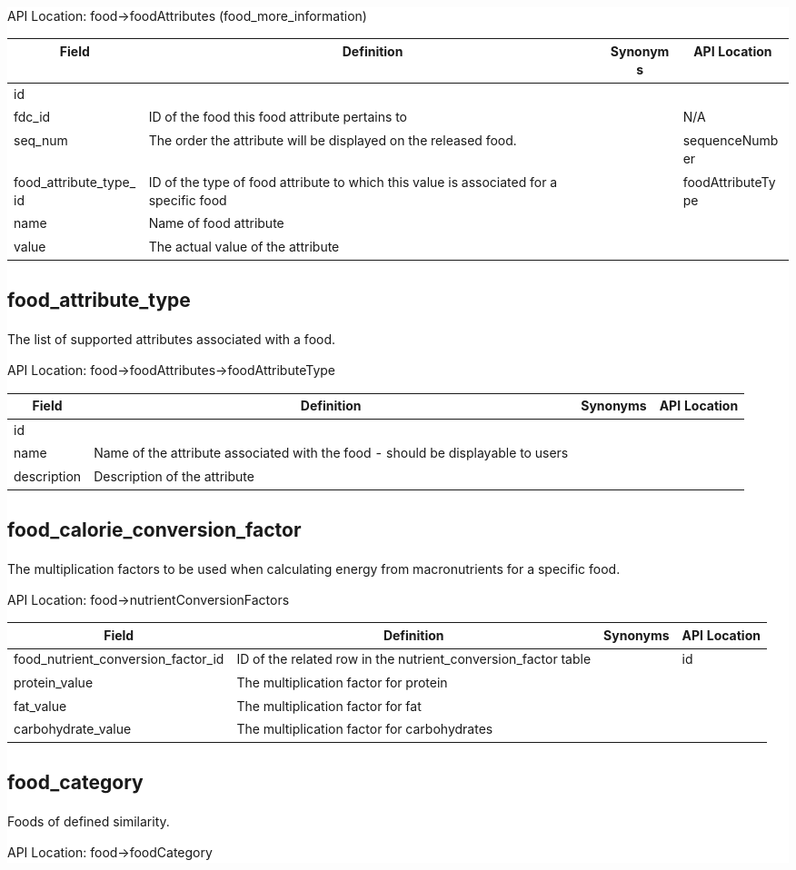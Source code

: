 API Location: food->foodAttributes (food_more_information)

| Field                  | Definition | Synonyms | API Location |
| ---------------------- | ---------- | -------- | ------------ |
| id                     | | | |
| fdc_id                 | ID of the food this food attribute pertains to |  | N/A |
| seq_num                | The order the attribute will be displayed on the released food. |  | sequenceNumber |
| food_attribute_type_id | ID of the type of food attribute to which this value is associated for a specific food |  | foodAttributeType |
| name                   | Name of food attribute | | |
| value                  | The actual value of the attribute | | |


## food_attribute_type

The list of supported attributes associated with a food.

API Location: food->foodAttributes->foodAttributeType

| Field       | Definition | Synonyms | API Location |
| ----------- | ---------- | -------- | ------------ |
| id          | | | |
| name        | Name of the attribute associated with the food - should be displayable to users | | |
| description | Description of the attribute | | |


## food_calorie_conversion_factor

The multiplication factors to be used when calculating energy from macronutrients for a specific food.

API Location: food->nutrientConversionFactors

| Field                              | Definition | Synonyms | API Location |
| ---------------------------------- | ---------- | -------- | ------------ |
| food_nutrient_conversion_factor_id | ID of the related row in the nutrient_conversion_factor table |  | id |
| protein_value                      | The multiplication factor for protein | | |
| fat_value                          | The multiplication factor for fat | | |
| carbohydrate_value                 | The multiplication factor for carbohydrates | | |


## food_category

Foods of defined similarity.

API Location: food->foodCategory
